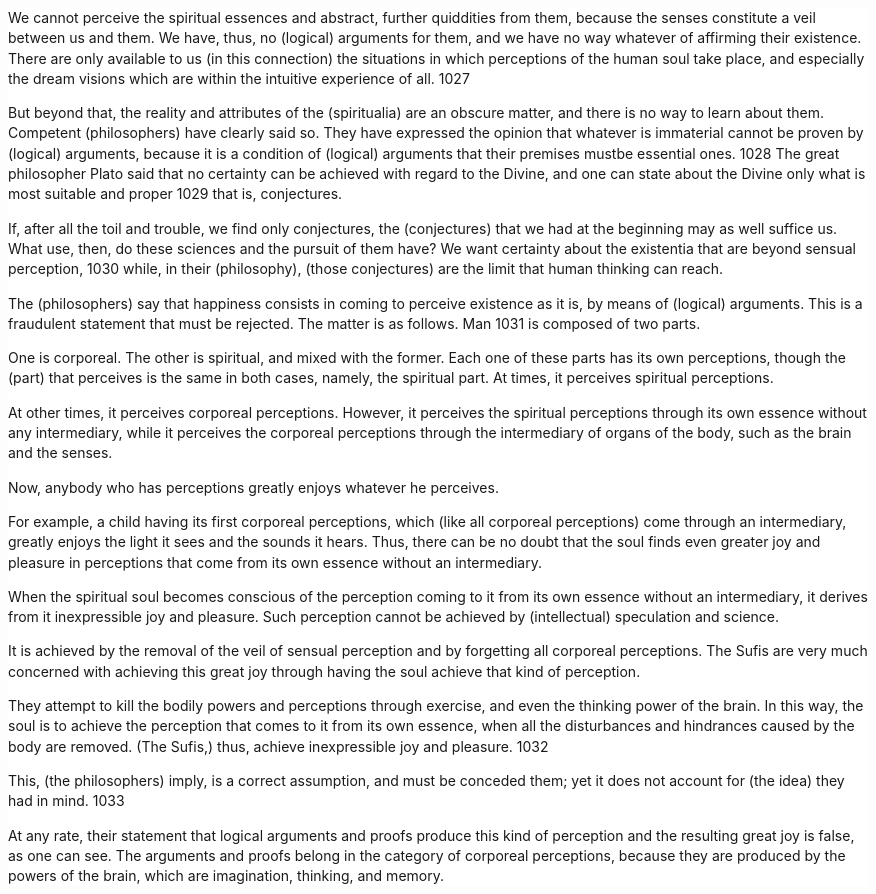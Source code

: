 We cannot perceive the spiritual essences and abstract, further quiddities from them, because the senses constitute a veil between us and them. We have, thus, no (logical) arguments for them, and we have no way whatever of affirming their existence. There are only available to us (in this connection) the situations in which perceptions of the human soul take place, and especially the dream visions which are within the intuitive experience of all. 1027 

But beyond that, the reality and attributes of the (spiritualia) are an obscure matter, and there is no way to learn about them. Competent (philosophers) have clearly said so. They have expressed the opinion that whatever is immaterial cannot be proven by (logical) arguments, because it is a condition of (logical) arguments that their premises mustbe essential ones. 1028 The great philosopher Plato said that no certainty can be achieved with regard to the Divine, and one can state about the Divine only what is most suitable and proper 1029 that is, conjectures. 

If, after all the toil and trouble, we find only conjectures, the (conjectures) that we had at the beginning may as well
suffice us. What use, then, do these sciences and the pursuit of them have? We want certainty about the existentia that are beyond sensual perception, 1030 while, in their (philosophy), (those conjectures) are the limit that human thinking can reach.

The (philosophers) say that happiness consists in coming to perceive existence as it is, by means of (logical) arguments. This is a fraudulent statement that must be rejected. The matter is as follows. Man 1031 is composed of two parts.

One is corporeal. The other is spiritual, and mixed with the former. Each one of these parts has its own perceptions, though the (part) that perceives is the same in both cases, namely, the spiritual part. At times, it perceives spiritual perceptions. 

At other times, it perceives corporeal perceptions. However, it perceives the spiritual perceptions through its own essence without any intermediary, while it perceives the corporeal perceptions through the intermediary of organs of the body, such as the brain and the senses.

Now, anybody who has perceptions greatly enjoys whatever he perceives.

For example, a child having its first corporeal perceptions, which (like all corporeal perceptions) come through an intermediary, greatly enjoys the light it sees and the sounds it hears. Thus, there can be no doubt that the soul finds even greater joy and pleasure in perceptions that come from its own essence without an intermediary.

When the spiritual soul becomes conscious of the perception coming to it from its own essence without an intermediary, it derives from it inexpressible joy and pleasure. Such perception cannot be achieved by (intellectual) speculation and science. 

It is achieved by the removal of the veil of sensual perception and by forgetting all corporeal perceptions. The Sufis are very much concerned with achieving this great joy through having the soul achieve that kind of perception.

They attempt to kill the bodily powers and perceptions through exercise, and even the thinking power of the brain. In this way, the soul is to achieve the perception that comes to it from its own essence, when all the disturbances and hindrances caused by the body are removed. (The Sufis,) thus, achieve inexpressible joy and pleasure. 1032 

This, (the philosophers) imply, is a correct assumption, and must be conceded them; yet it does not account for (the idea) they had in mind. 1033

At any rate, their statement that logical arguments and proofs produce this kind of perception and the resulting great joy is false, as one can see. The arguments and proofs belong in the category of corporeal perceptions, because they are produced by the powers of the brain, which are imagination, thinking, and memory. 
